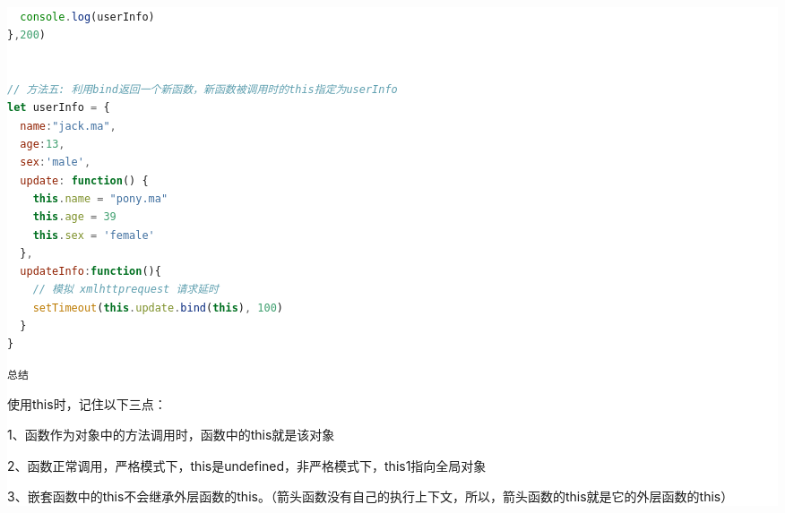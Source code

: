```javascript
  console.log(userInfo)
},200)


// 方法五: 利用bind返回一个新函数，新函数被调用时的this指定为userInfo
let userInfo = {
  name:"jack.ma",
  age:13,
  sex:'male',
  update: function() {
    this.name = "pony.ma"
    this.age = 39
    this.sex = 'female'
  },
  updateInfo:function(){
    // 模拟 xmlhttprequest 请求延时
    setTimeout(this.update.bind(this), 100)
  }
}

```

`总结`

使用this时，记住以下三点：

1、函数作为对象中的方法调用时，函数中的this就是该对象

2、函数正常调用，严格模式下，this是undefined，非严格模式下，this1指向全局对象

3、嵌套函数中的this不会继承外层函数的this。（箭头函数没有自己的执行上下文，所以，箭头函数的this就是它的外层函数的this）











